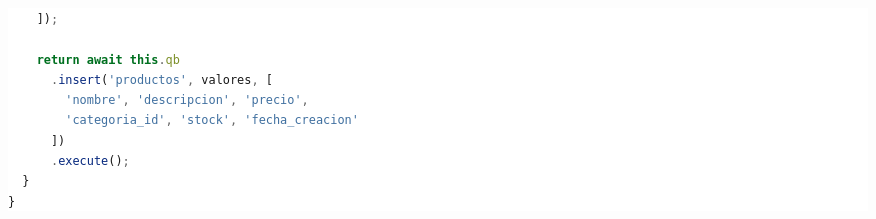 ```javascript
    ]);
    
    return await this.qb
      .insert('productos', valores, [
        'nombre', 'descripcion', 'precio',
        'categoria_id', 'stock', 'fecha_creacion'
      ])
      .execute();
  }
}
```